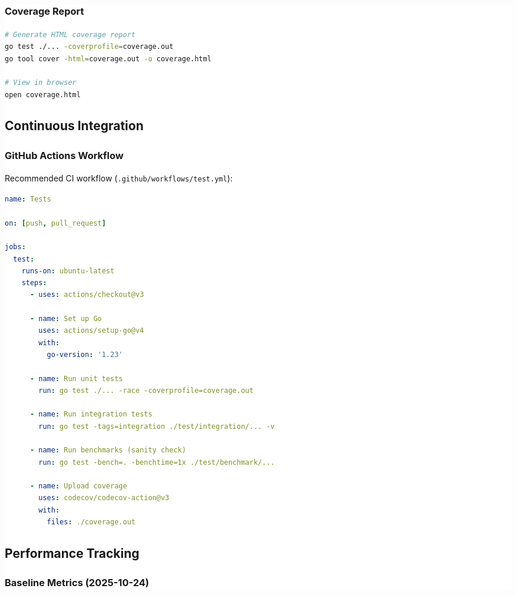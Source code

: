 ### Coverage Report
```bash
# Generate HTML coverage report
go test ./... -coverprofile=coverage.out
go tool cover -html=coverage.out -o coverage.html

# View in browser
open coverage.html
```

## Continuous Integration

### GitHub Actions Workflow

Recommended CI workflow (`.github/workflows/test.yml`):

```yaml
name: Tests

on: [push, pull_request]

jobs:
  test:
    runs-on: ubuntu-latest
    steps:
      - uses: actions/checkout@v3

      - name: Set up Go
        uses: actions/setup-go@v4
        with:
          go-version: '1.23'

      - name: Run unit tests
        run: go test ./... -race -coverprofile=coverage.out

      - name: Run integration tests
        run: go test -tags=integration ./test/integration/... -v

      - name: Run benchmarks (sanity check)
        run: go test -bench=. -benchtime=1x ./test/benchmark/...

      - name: Upload coverage
        uses: codecov/codecov-action@v3
        with:
          files: ./coverage.out
```

## Performance Tracking

### Baseline Metrics (2025-10-24)
